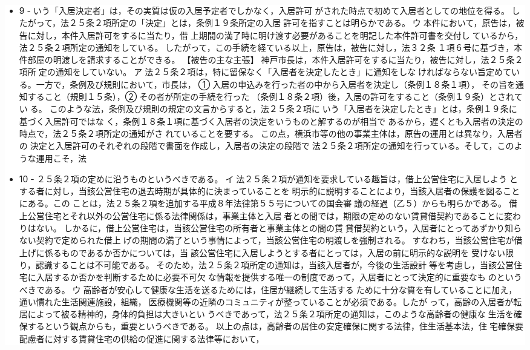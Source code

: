 - 9 - 
いう「入居決定者」は，その実質は仮の入居予定者でしかなく，入居許可
がされた時点で初めて入居者としての地位を得る。 
したがって，法２５条２項所定の「決定」とは，条例１９条所定の入居
許可を指すことは明らかである。 
ウ 本件において，原告は，被告に対し，本件入居許可をするに当たり，借
上期間の満了時に明け渡す必要があることを明記した本件許可書を交付し
ているから，法２５条２項所定の通知をしている。 
したがって，この手続を経ている以上，原告は，被告に対し，法３２条
１項６号に基づき，本件部屋の明渡しを請求することができる。 
【被告の主な主張】 
神戸市長は，本件入居許可をするに当たり，被告に対し，法２５条２項所
定の通知をしていない。 
ア 法２５条２項は，特に留保なく「入居者を決定したとき」に通知をしな
ければならない旨定めている。一方で，条例及び規則において，市長は，
① 入居の申込みを行った者の中から入居者を決定し（条例１８条１項），
その旨を通知すること（規則１５条），② その者が所定の手続を行った
（条例１８条２項）後，入居の許可をすること（条例１９条）とされてい
る。 
このような法，条例及び規則の規定の文言からすると，法２５条２項に
いう「入居者を決定したとき」とは，条例１９条に基づく入居許可ではな
く，条例１８条１項に基づく入居者の決定をいうものと解するのが相当で
あるから，遅くとも入居者の決定の時点で，法２５条２項所定の通知がさ
れていることを要する。 
この点，横浜市等の他の事業主体は，原告の運用とは異なり，入居者の
決定と入居許可のそれぞれの段階で書面を作成し，入居者の決定の段階で
法２５条２項所定の通知を行っている。そして，このような運用こそ，法
 
- 10 - 
２５条２項の定めに沿うものというべきである。 
イ 法２５条２項が通知を要求している趣旨は，借上公営住宅に入居しよう
とする者に対し，当該公営住宅の退去時期が具体的に決まっていることを
明示的に説明することにより，当該入居者の保護を図ることにある。この
ことは，法２５条２項を追加する平成８年法律第５５号についての国会審
議の経過（乙５）からも明らかである。 
借上公営住宅とそれ以外の公営住宅に係る法律関係は，事業主体と入居
者との間では，期限の定めのない賃貸借契約であることに変わりはない。
しかるに，借上公営住宅は，当該公営住宅の所有者と事業主体との間の賃
貸借契約という，入居者にとってあずかり知らない契約で定められた借上
げの期間の満了という事情によって，当該公営住宅の明渡しを強制される。
すなわち，当該公営住宅が借上げに係るものであるか否かについては，当
該公営住宅に入居しようとする者にとっては，入居の前に明示的な説明を
受けない限り，認識することは不可能である。 
そのため，法２５条２項所定の通知は，当該入居者が，今後の生活設計
等を考慮し，当該公営住宅に入居するか否かを判断するために必要不可欠
な情報を提供する唯一の制度であって，入居者にとって決定的に重要なも
のというべきである。 
ウ 高齢者が安心して健康な生活を送るためには，住居が継続して生活する
ために十分な質を有していることに加え，通い慣れた生活関連施設，組織，
医療機関等の近隣のコミュニティが整っていることが必須である。したが
って，高齢の入居者が転居によって被る精神的，身体的負担は大きいとい
うべきであって，法２５条２項所定の通知は，このような高齢者の健康な
生活を確保するという観点からも，重要というべきである。 
以上の点は，高齢者の居住の安定確保に関する法律，住生活基本法，住
宅確保要配慮者に対する賃貸住宅の供給の促進に関する法律等において，
 